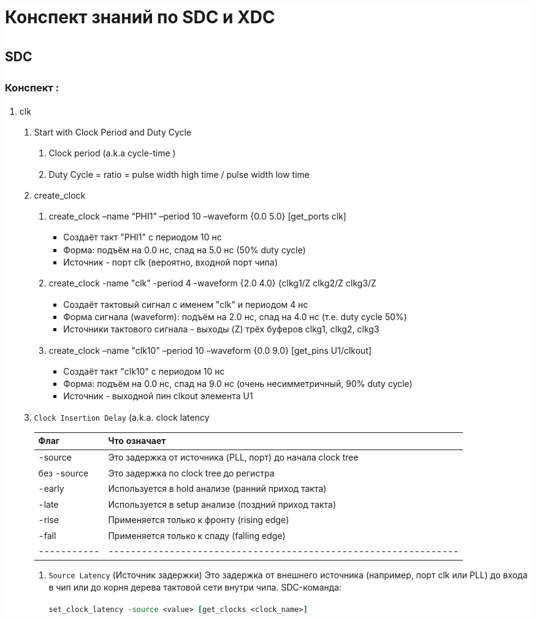# Конспект знаний по SDC и  XDC

## SDC

###  Конспект :
1. clk
    
    1. Start with Clock Period and Duty Cycle

        1. Clock period (a.k.a cycle-time )
        
        2. Duty Cycle = ratio = pulse width high time / pulse width low time

    2. create_clock

       1. create_clock –name “PHI1” –period 10 –waveform {0.0 5.0} [get_ports clk]

            * Создаёт такт "PHI1" с периодом 10 нс
            * Форма: подъём на 0.0 нс, спад на 5.0 нс (50% duty cycle)
            * Источник - порт clk (вероятно, входной порт чипа)

       2. create_clock -name "clk" -period 4 -waveform {2.0 4.0} {clkg1/Z clkg2/Z clkg3/Z

            * Создаёт тактовый сигнал с именем "clk" и периодом 4 нс
            * Форма сигнала (waveform): подъём на 2.0 нс, спад на 4.0 нс (т.е. duty cycle 50%)
            * Источники тактового сигнала - выходы (Z) трёх буферов clkg1, clkg2, clkg3

       3. create_clock –name "clk10" –period 10 –waveform {0.0 9.0} [get_pins U1/clkout]

            * Создаёт такт "clk10" с периодом 10 нс
            * Форма: подъём на 0.0 нс, спад на 9.0 нс (очень несимметричный, 90% duty cycle)
            * Источник - выходной пин clkout элемента U1

    3. `Clock Insertion Delay` (a.k.a. clock latency
      
        |Флаг	    |Что означает                                                   |
        |-----------|---------------------------------------------------------------|
        |-source    |	Это задержка от источника (PLL, порт) до начала clock tree  |
        |без -source|	Это задержка по clock tree до регистра                      |
        |-early     |	Используется в hold анализе (ранний приход такта)           |
        |-late      |	Используется в setup анализе (поздний приход такта)         |
        |-rise      |	Применяется только к фронту (rising edge)                   |
        |-fall      |	Применяется только к спаду (falling edge)                   |
        |-----------|---------------------------------------------------------------|
        
        1. `Source Latency` (Источник задержки)
            Это задержка от внешнего источника (например, порт clk или PLL) до входа в чип или до корня дерева тактовой сети внутри чипа.
            SDC-команда:

            ```tcl
            set_clock_latency -source <value> [get_clocks <clock_name>]
            ```
            